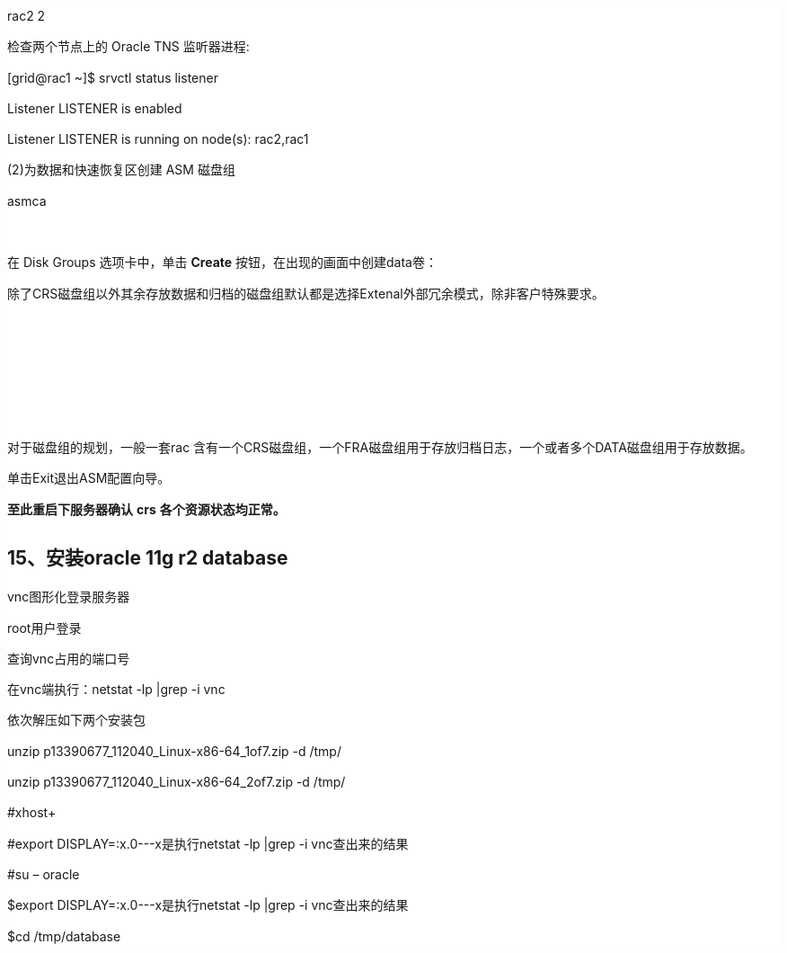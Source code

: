 rac2 2

检查两个节点上的 Oracle TNS 监听器进程:

[grid@rac1 ~]$ srvctl status listener

Listener LISTENER is enabled

Listener LISTENER is running on node(s): rac2,rac1

(2)为数据和快速恢复区创建 ASM 磁盘组

asmca

![]()

在 Disk Groups 选项卡中，单击 **Create** 按钮，在出现的画面中创建data卷：

除了CRS磁盘组以外其余存放数据和归档的磁盘组默认都是选择Extenal外部冗余模式，除非客户特殊要求。

![]()

![]()

![]()

![]()

对于磁盘组的规划，一般一套rac 含有一个CRS磁盘组，一个FRA磁盘组用于存放归档日志，一个或者多个DATA磁盘组用于存放数据。

单击Exit退出ASM配置向导。

 **至此重启下服务器确认** **crs** **各个资源状态均正常。**

## 15、安装oracle 11g r2 database

vnc图形化登录服务器

root用户登录

查询vnc占用的端口号

在vnc端执行：netstat -lp |grep -i vnc

依次解压如下两个安装包

unzip p13390677_112040_Linux-x86-64_1of7.zip -d /tmp/

unzip p13390677_112040_Linux-x86-64_2of7.zip -d /tmp/

#xhost+

#export DISPLAY=:x.0---x是执行netstat -lp |grep -i vnc查出来的结果

#su – oracle

$export DISPLAY=:x.0---x是执行netstat -lp |grep -i vnc查出来的结果

$cd /tmp/database


[06bf72aee6695891a4b33264a6428fdb]: media/20180123151039_863.png
[28891a335465eec5d8f39090dc14e36e]: media/20180123151823_927.png
[3c53d6a4a43d1de9eb5e25221a4e642f]: media/20180123151408_367.png
[3c55b4b6438d0f039e7801a917aa5dc9]: media/20180123151310_30.png
[580e2bcd3b4f0e45b659a140f382b93a]: media/20180123151813_74.png
[5c8574a6ceb99de546f4370e27b15ed2]: media/20180123151524_811.png
[7a831c2f7640cf44168362a762af5cf3]: media/20180123151805_694.png
[95c3522fbd618a818c467e9cd10de56e]: media/20180123151921_118.png
[9b24e34bab9b46d80af8bbad357738b2]: media/20180123151345_326.png
[b1dd40ca6756ab53dc5bffbf348baa6f]: media/20180123151334_303.png
[b2cc7d73d983213a4864b317ee10ee85]: media/20180123151128_358.png
[b391f63198892626fe407c03043fb5f5]: media/20180123151420_913.png
[b4cf665f75d07ba54ea5cce6fda4aafd]: media/20180123151702_804.png
[b92d0e0eeb3a6ddd6f49267dc01ba881]: media/20180123151254_463.png
[c26dd33029c3ad9b8b9e82d95bc029f2]: media/20180123151639_499.png
[c32b634a1f2ccefa37ab80ca2f7afd61]: media/20180123151544_722.png
[d67440b5918f8568c4729092945ac019]: media/20180123151531_948.png
[de86f21c27fc86d5f2a31bd467a3255d]: media/20180123151758_746.png
[df3e567d6f16d040326c7a0ea29a4f41]: media/spacer-3.gif
[e44a7029b80405829625776f3754974e]: media/20180123151354_498.png
[ea149d44ca13a07b25ba80c4be91862c]: media/20180123151725_325.png
[f37eb077461cd9442d458a0af18a941e]: media/20180123151227_857.jpg
[fa7a0eb4737c821e8483932c71672635]: media/20180123151830_84.png
[fef23ec78a708f1281748f4807c911e1]: media/20180123151627_934.png